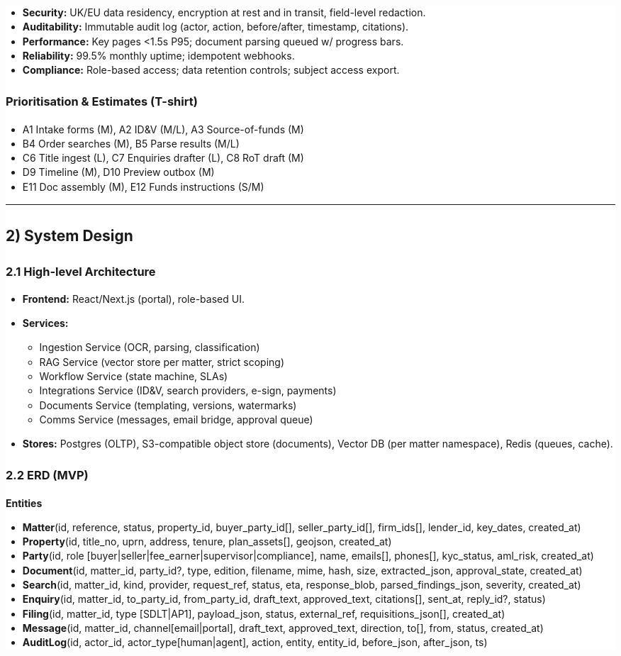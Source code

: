 * **Security:** UK/EU data residency, encryption at rest and in transit, field-level redaction.
* **Auditability:** Immutable audit log (actor, action, before/after, timestamp, citations).
* **Performance:** Key pages <1.5s P95; document parsing queued w/ progress bars.
* **Reliability:** 99.5% monthly uptime; idempotent webhooks.
* **Compliance:** Role-based access; data retention controls; subject access export.

### Prioritisation & Estimates (T-shirt)

* A1 Intake forms (M), A2 ID&V (M/L), A3 Source-of-funds (M)
* B4 Order searches (M), B5 Parse results (M/L)
* C6 Title ingest (L), C7 Enquiries drafter (L), C8 RoT draft (M)
* D9 Timeline (M), D10 Preview outbox (M)
* E11 Doc assembly (M), E12 Funds instructions (S/M)

---

## 2) System Design

### 2.1 High-level Architecture

* **Frontend:** React/Next.js (portal), role-based UI.
* **Services:**

  * Ingestion Service (OCR, parsing, classification)
  * RAG Service (vector store per matter, strict scoping)
  * Workflow Service (state machine, SLAs)
  * Integrations Service (ID&V, search providers, e-sign, payments)
  * Documents Service (templating, versions, watermarks)
  * Comms Service (messages, email bridge, approval queue)
* **Stores:** Postgres (OLTP), S3-compatible object store (documents), Vector DB (per matter namespace), Redis (queues, cache).

### 2.2 ERD (MVP)

**Entities**

* **Matter**(id, reference, status, property_id, buyer_party_id[], seller_party_id[], firm_ids[], lender_id, key_dates, created_at)
* **Property**(id, title_no, uprn, address, tenure, plan_assets[], geojson, created_at)
* **Party**(id, role [buyer|seller|fee_earner|supervisor|compliance], name, emails[], phones[], kyc_status, aml_risk, created_at)
* **Document**(id, matter_id, party_id?, type, edition, filename, mime, hash, size, extracted_json, approval_state, created_at)
* **Search**(id, matter_id, kind, provider, request_ref, status, eta, response_blob, parsed_findings_json, severity, created_at)
* **Enquiry**(id, matter_id, to_party_id, from_party_id, draft_text, approved_text, citations[], sent_at, reply_id?, status)
* **Filing**(id, matter_id, type [SDLT|AP1], payload_json, status, external_ref, requisitions_json[], created_at)
* **Message**(id, matter_id, channel[email|portal], draft_text, approved_text, direction, to[], from, status, created_at)
* **AuditLog**(id, actor_id, actor_type[human|agent], action, entity, entity_id, before_json, after_json, ts)
